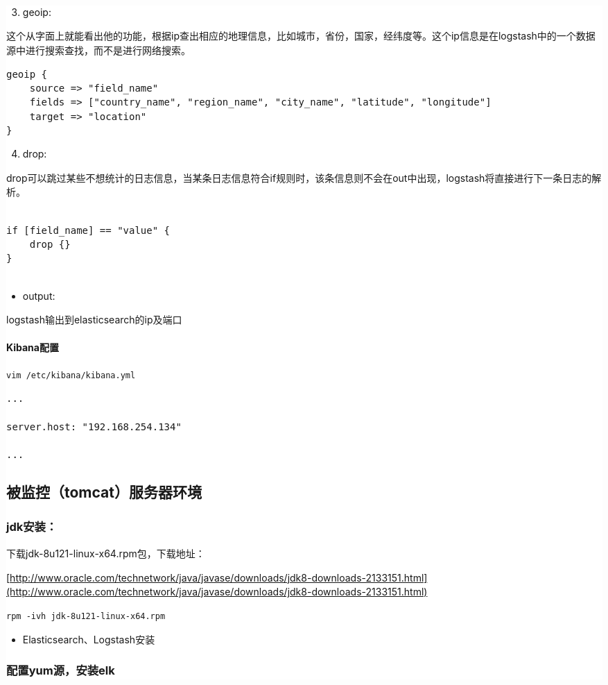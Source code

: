 3.	geoip:

这个从字面上就能看出他的功能，根据ip查出相应的地理信息，比如城市，省份，国家，经纬度等。这个ip信息是在logstash中的一个数据源中进行搜索查找，而不是进行网络搜索。

<pre>
geoip {
    source => "field_name"
    fields => ["country_name", "region_name", "city_name", "latitude", "longitude"]
    target => "location"
}
</pre>

4.	drop:

drop可以跳过某些不想统计的日志信息，当某条日志信息符合if规则时，该条信息则不会在out中出现，logstash将直接进行下一条日志的解析。

<pre>

if [field_name] == "value" {
    drop {}
}

</pre>

-	output:

logstash输出到elasticsearch的ip及端口






####		Kibana配置

	vim /etc/kibana/kibana.yml 

<pre>
...

server.host: "192.168.254.134"

...
</pre>
 
 ##	被监控（tomcat）服务器环境
 
 ###	jdk安装：
    
下载jdk-8u121-linux-x64.rpm包，下载地址：

[http://www.oracle.com/technetwork/java/javase/downloads/jdk8-downloads-2133151.html](http://www.oracle.com/technetwork/java/javase/downloads/jdk8-downloads-2133151.html)


	rpm -ivh jdk-8u121-linux-x64.rpm
    
*   Elasticsearch、Logstash安装 
   
###	配置yum源，安装elk
